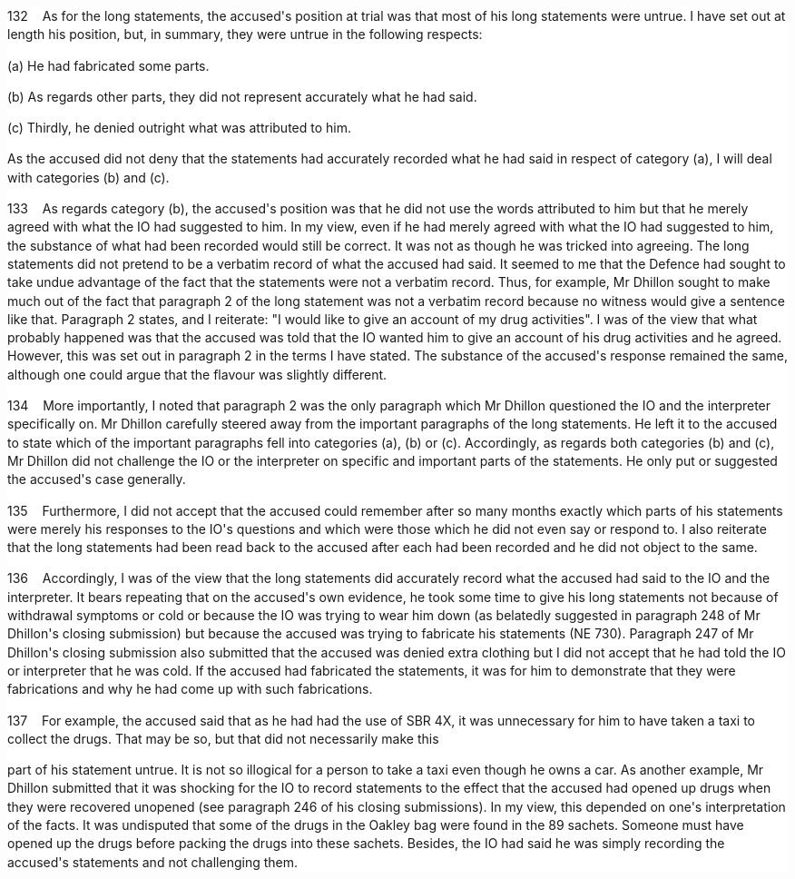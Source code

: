 
132    As for the long statements, the accused's position at trial was that most of his long statements were untrue. I have set out at length his position, but, in summary, they were untrue in the following respects: 

 (a) He had fabricated some parts. 

 (b) As regards other parts, they did not represent accurately what he had said. 

 (c) Thirdly, he denied outright what was attributed to him. 

As the accused did not deny that the statements had accurately recorded what he had said in respect of category (a), I will deal with categories (b) and (c). 

133    As regards category (b), the accused's position was that he did not use the words attributed to him but that he merely agreed with what the IO had suggested to him. In my view, even if he had merely agreed with what the IO had suggested to him, the substance of what had been recorded would still be correct. It was not as though he was tricked into agreeing. The long statements did not pretend to be a verbatim record of what the accused had said. It seemed to me that the Defence had sought to take undue advantage of the fact that the statements were not a verbatim record. Thus, for example, Mr Dhillon sought to make much out of the fact that paragraph 2 of the long statement was not a verbatim record because no witness would give a sentence like that. Paragraph 2 states, and I reiterate: "I would like to give an account of my drug activities". I was of the view that what probably happened was that the accused was told that the IO wanted him to give an account of his drug activities and he agreed. However, this was set out in paragraph 2 in the terms I have stated. The substance of the accused's response remained the same, although one could argue that the flavour was slightly different. 

134    More importantly, I noted that paragraph 2 was the only paragraph which Mr Dhillon questioned the IO and the interpreter specifically on. Mr Dhillon carefully steered away from the important paragraphs of the long statements. He left it to the accused to state which of the important paragraphs fell into categories (a), (b) or (c). Accordingly, as regards both categories (b) and (c), Mr Dhillon did not challenge the IO or the interpreter on specific and important parts of the statements. He only put or suggested the accused's case generally. 

135    Furthermore, I did not accept that the accused could remember after so many months exactly which parts of his statements were merely his responses to the IO's questions and which were those which he did not even say or respond to. I also reiterate that the long statements had been read back to the accused after each had been recorded and he did not object to the same. 

136    Accordingly, I was of the view that the long statements did accurately record what the accused had said to the IO and the interpreter. It bears repeating that on the accused's own evidence, he took some time to give his long statements not because of withdrawal symptoms or cold or because the IO was trying to wear him down (as belatedly suggested in paragraph 248 of Mr Dhillon's closing submission) but because the accused was trying to fabricate his statements (NE 730). Paragraph 247 of Mr Dhillon's closing submission also submitted that the accused was denied extra clothing but I did not accept that he had told the IO or interpreter that he was cold. If the accused had fabricated the statements, it was for him to demonstrate that they were fabrications and why he had come up with such fabrications. 

137    For example, the accused said that as he had had the use of SBR 4X, it was unnecessary for him to have taken a taxi to collect the drugs. That may be so, but that did not necessarily make this 


part of his statement untrue. It is not so illogical for a person to take a taxi even though he owns a car. As another example, Mr Dhillon submitted that it was shocking for the IO to record statements to the effect that the accused had opened up drugs when they were recovered unopened (see paragraph 246 of his closing submissions). In my view, this depended on one's interpretation of the facts. It was undisputed that some of the drugs in the Oakley bag were found in the 89 sachets. Someone must have opened up the drugs before packing the drugs into these sachets. Besides, the IO had said he was simply recording the accused's statements and not challenging them. 
